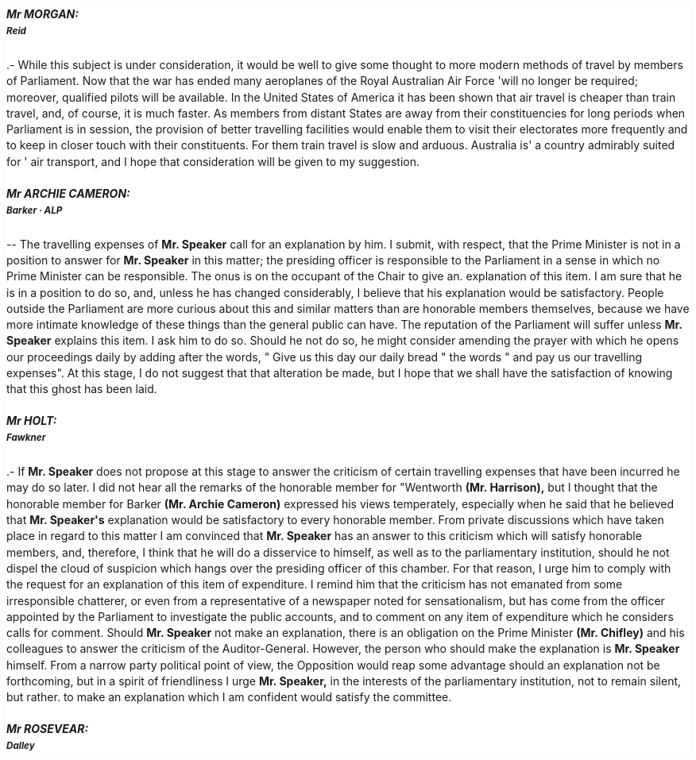 ##### Mr MORGAN:<br><small class="text-muted">Reid</small>

.- While this subject is under consideration, it would be well to give some thought to more modern methods of travel by members of Parliament. Now that the war has ended many aeroplanes of the Royal Australian Air Force 'will no longer be  required;  moreover, qualified pilots will be available. In the United States of America it has been shown that air travel is cheaper than train travel, and, of course, it is much faster. As members from distant States are away from their constituencies for long periods when Parliament is in session, the provision of better travelling facilities would enable them to visit their electorates more frequently and to keep in closer touch with their constituents. For them train travel is slow and arduous. Australia is' a country admirably suited for ' air transport, and I hope that consideration will be given to my suggestion. 

##### Mr ARCHIE CAMERON:<br><small class="text-muted">Barker &middot; ALP</small>

-- The travelling expenses of  **Mr. Speaker**  call for an explanation by him. I submit, with respect, that the Prime Minister is not in a position to answer for  **Mr. Speaker**  in this matter; the presiding officer is responsible to the Parliament in a sense in which no Prime Minister can be responsible. The onus is on the occupant of the Chair to give an. explanation of this item. I am sure that he is in a position to do so, and, unless he has changed considerably,  I  believe that his explanation would be satisfactory. People outside the Parliament are more curious about this and similar matters than are honorable members themselves, because we have more intimate knowledge of these things than the general public can have. The reputation of the Parliament will suffer unless  **Mr. Speaker**  explains this item. I ask him to do so. Should he not do so, he might consider amending the prayer with which he opens our proceedings daily by adding after the words, " Give us this day our daily bread " the words " and pay us our travelling expenses". At this stage, I do not suggest that that alteration be made, but I hope that we shall have the satisfaction of knowing that this ghost has been laid. 

##### Mr HOLT:<br><small class="text-muted">Fawkner</small>

.- If  **Mr. Speaker**  does not propose at this stage to answer the criticism of certain travelling expenses that have been incurred he may do so later. I did not hear all the remarks of the honorable member for "Wentworth  **(Mr. Harrison),**  but I thought that the honorable member for Barker  **(Mr. Archie Cameron)**  expressed his views temperately, especially when he said that he believed that  **Mr. Speaker's**  explanation would be satisfactory to every honorable member. From private discussions which have taken place in regard to this matter I am convinced that  **Mr. Speaker**  has an answer to this criticism which will satisfy honorable members, and, therefore, I think that he will do a disservice to himself, as well as to the parliamentary institution, should he not dispel the cloud of suspicion which hangs over the presiding officer of this chamber. For that reason, I urge him to comply with the request for an explanation of this item of expenditure. I remind him that the criticism has not emanated from some irresponsible chatterer, or even from a representative of a newspaper noted for sensationalism, but has come from the officer appointed by the Parliament to investigate the public accounts, and to comment on any item of expenditure which he considers calls for comment. Should  **Mr. Speaker**  not make an explanation, there is an obligation on the Prime Minister  **(Mr. Chifley)**  and his colleagues to answer the criticism of the Auditor-General. However, the person who should make the explanation is  **Mr. Speaker**  himself. From a narrow party political point of view, the Opposition would reap some advantage should an explanation not be forthcoming, but in a spirit of friendliness I urge  **Mr. Speaker,**  in the interests of the parliamentary institution, not to remain silent, but rather. to make an explanation which I am confident would satisfy the committee. 

##### Mr ROSEVEAR:<br><small class="text-muted">Dalley</small>
